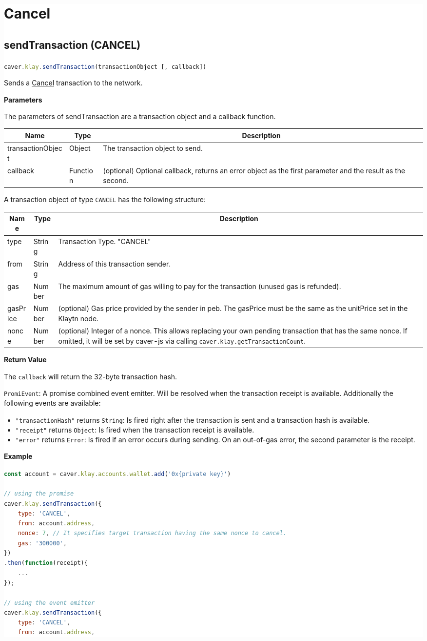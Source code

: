 # Cancel

## sendTransaction (CANCEL) <a id="sendtransaction-cancel"></a>

```javascript
caver.klay.sendTransaction(transactionObject [, callback])
```
Sends a [Cancel](../../../../../../learn/transactions/basic.md#txtypecancel) transaction to the network.

**Parameters**

The parameters of sendTransaction are a transaction object and a callback function.

| Name | Type | Description |
| --- | --- | --- |
| transactionObject | Object | The transaction object to send. |
| callback | Function | (optional) Optional callback, returns an error object as the first parameter and the result as the second. |

A transaction object of type `CANCEL` has the following structure:

| Name | Type | Description |
| --- | --- | --- |
| type | String | Transaction Type. "CANCEL" |
| from | String | Address of this transaction sender. |
| gas | Number | The maximum amount of gas willing to pay for the transaction (unused gas is refunded). |
| gasPrice | Number | (optional) Gas price provided by the sender in peb. The gasPrice must be the same as the unitPrice set in the Klaytn node. |
| nonce | Number | (optional) Integer of a nonce. This allows replacing your own pending transaction that has the same nonce. If omitted, it will be set by caver-js via calling `caver.klay.getTransactionCount`. |

**Return Value**

The `callback` will return the 32-byte transaction hash.

`PromiEvent`: A promise combined event emitter. Will be resolved when the transaction receipt is available. Additionally the following events are available:

- ``"transactionHash"`` returns ``String``: Is fired right after the transaction is sent and a transaction hash is available.
- ``"receipt"`` returns ``Object``: Is fired when the transaction receipt is available.
- ``"error"`` returns ``Error``: Is fired if an error occurs during sending. On an out-of-gas error, the second parameter is the receipt.

**Example**

```javascript
const account = caver.klay.accounts.wallet.add('0x{private key}')

// using the promise
caver.klay.sendTransaction({
    type: 'CANCEL',
    from: account.address,
    nonce: 7, // It specifies target transaction having the same nonce to cancel.
    gas: '300000',
})
.then(function(receipt){
    ...
});

// using the event emitter
caver.klay.sendTransaction({
    type: 'CANCEL',
    from: account.address,
```